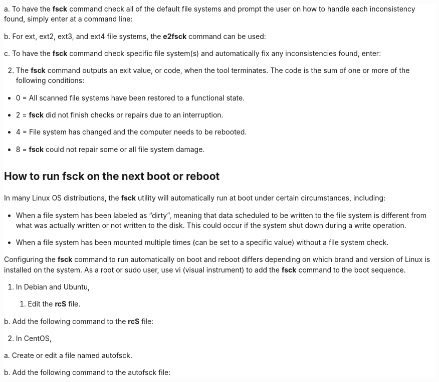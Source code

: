 
a. To have the **fsck** command check all of the default file systems and prompt the user on how to handle each inconsistency found, simply enter at a command line:

b. For ext, ext2, ext3, and ext4 file systems, the **e2fsck** command can be used:

c. To have the **fsck** command check specific file system(s) and automatically fix any inconsistencies found, enter: 

2. The **fsck** command outputs an exit value, or code, when the tool terminates. The code is the sum of one or more of the following conditions:

-   0 = All scanned file systems have been restored to a functional state.
    
-   2 = **fsck** did not finish checks or repairs due to an interruption.
    
-   4 = File system has changed and the computer needs to be rebooted. 
    
-   8 = **fsck** could not repair some or all file system damage.
    

## How to run **fsck** on the next boot or reboot

In many Linux OS distributions, the **fsck** utility will automatically run at boot under certain circumstances, including:

-   When a file system has been labeled as “dirty”, meaning that data scheduled to be written to the file system is different from what was actually written or not written to the disk. This could occur if the system shut down during a write operation. 
    
-   When a file system has been mounted multiple times (can be set to a specific value) without a file system check.
    

Configuring the **fsck** command to run automatically on boot and reboot differs depending on which brand and version of Linux is installed on the system. As a root or sudo user, use vi (visual instrument) to add the **fsck** command to the boot sequence.

1.  In Debian and Ubuntu,
    
    1.  Edit the **rcS** file.
        

b. Add the following command to the **rcS** file:

2. In CentOS, 

a. Create or edit a file named autofsck.

b. Add the following command to the autofsck file: